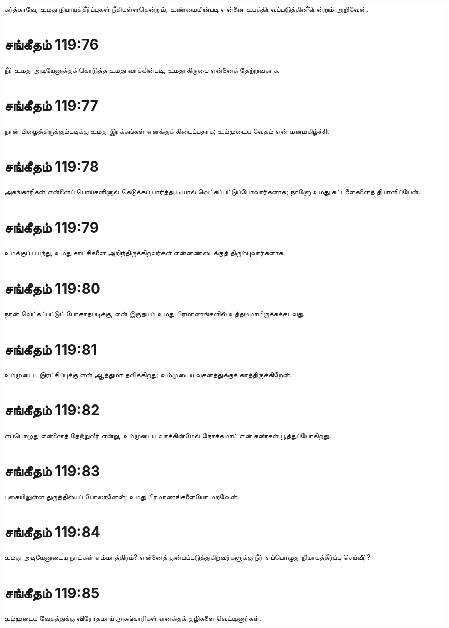 கர்த்தாவே, உமது நியாயத்தீர்ப்புகள் நீதியுள்ளதென்றும், உண்மையின்படி என்னை உபத்திரவப்படுத்தினீரென்றும் அறிவேன்.

# சங்கீதம் 119:76

நீர் உமது அடியேனுக்குக் கொடுத்த உமது வாக்கின்படி, உமது கிருபை என்னைத் தேற்றுவதாக.

# சங்கீதம் 119:77

நான் பிழைத்திருக்கும்படிக்கு உமது இரக்கங்கள் எனக்குக் கிடைப்பதாக; உம்முடைய வேதம் என் மனமகிழ்ச்சி.

# சங்கீதம் 119:78

அகங்காரிகள் என்னைப் பொய்களினால் கெடுக்கப் பார்த்தபடியால் வெட்கப்பட்டுப்போவார்களாக; நானோ உமது கட்டளைகளைத் தியானிப்பேன்.

# சங்கீதம் 119:79

உமக்குப் பயந்து, உமது சாட்சிகளை அறிந்திருக்கிறவர்கள் என்னண்டைக்குத் திரும்புவார்களாக.

# சங்கீதம் 119:80

நான் வெட்கப்பட்டுப் போகாதபடிக்கு, என் இருதயம் உமது பிரமாணங்களில் உத்தமமாயிருக்கக்கடவது.

# சங்கீதம் 119:81

உம்முடைய இரட்சிப்புக்கு என் ஆத்துமா தவிக்கிறது; உம்முடைய வசனத்துக்குக் காத்திருக்கிறேன்.

# சங்கீதம் 119:82

எப்பொழுது என்னைத் தேற்றுவீர் என்று, உம்முடைய வாக்கின்மேல் நோக்கமாய் என் கண்கள் பூத்துப்போகிறது.

# சங்கீதம் 119:83

புகையிலுள்ள துருத்தியைப் போலானேன்; உமது பிரமாணங்களையோ மறவேன்.

# சங்கீதம் 119:84

உமது அடியேனுடைய நாட்கள் எம்மாத்திரம்? என்னைத் துன்பப்படுத்துகிறவர்களுக்கு நீர் எப்பொழுது நியாயத்தீர்ப்பு செய்வீர்?

# சங்கீதம் 119:85

உம்முடைய வேதத்துக்கு விரோதமாய் அகங்காரிகள் எனக்குக் குழிகளை வெட்டினார்கள்.
